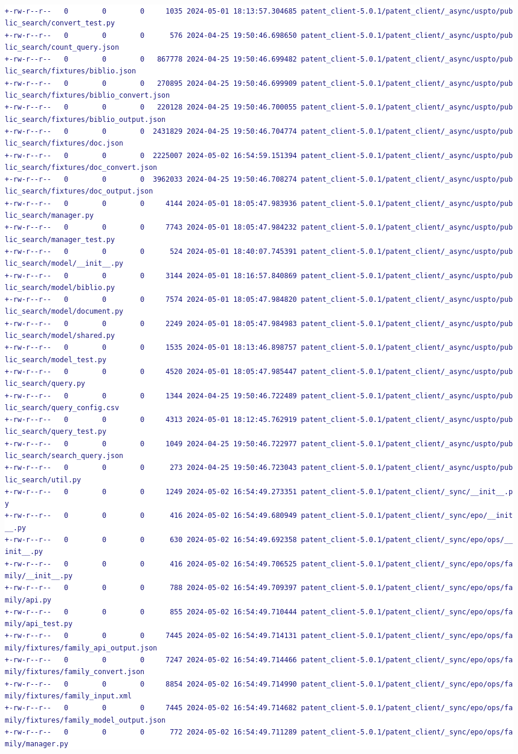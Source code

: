 ```diff
+-rw-r--r--   0        0        0     1035 2024-05-01 18:13:57.304685 patent_client-5.0.1/patent_client/_async/uspto/public_search/convert_test.py
+-rw-r--r--   0        0        0      576 2024-04-25 19:50:46.698650 patent_client-5.0.1/patent_client/_async/uspto/public_search/count_query.json
+-rw-r--r--   0        0        0   867778 2024-04-25 19:50:46.699482 patent_client-5.0.1/patent_client/_async/uspto/public_search/fixtures/biblio.json
+-rw-r--r--   0        0        0   270895 2024-04-25 19:50:46.699909 patent_client-5.0.1/patent_client/_async/uspto/public_search/fixtures/biblio_convert.json
+-rw-r--r--   0        0        0   220128 2024-04-25 19:50:46.700055 patent_client-5.0.1/patent_client/_async/uspto/public_search/fixtures/biblio_output.json
+-rw-r--r--   0        0        0  2431829 2024-04-25 19:50:46.704774 patent_client-5.0.1/patent_client/_async/uspto/public_search/fixtures/doc.json
+-rw-r--r--   0        0        0  2225007 2024-05-02 16:54:59.151394 patent_client-5.0.1/patent_client/_async/uspto/public_search/fixtures/doc_convert.json
+-rw-r--r--   0        0        0  3962033 2024-04-25 19:50:46.708274 patent_client-5.0.1/patent_client/_async/uspto/public_search/fixtures/doc_output.json
+-rw-r--r--   0        0        0     4144 2024-05-01 18:05:47.983936 patent_client-5.0.1/patent_client/_async/uspto/public_search/manager.py
+-rw-r--r--   0        0        0     7743 2024-05-01 18:05:47.984232 patent_client-5.0.1/patent_client/_async/uspto/public_search/manager_test.py
+-rw-r--r--   0        0        0      524 2024-05-01 18:40:07.745391 patent_client-5.0.1/patent_client/_async/uspto/public_search/model/__init__.py
+-rw-r--r--   0        0        0     3144 2024-05-01 18:16:57.840869 patent_client-5.0.1/patent_client/_async/uspto/public_search/model/biblio.py
+-rw-r--r--   0        0        0     7574 2024-05-01 18:05:47.984820 patent_client-5.0.1/patent_client/_async/uspto/public_search/model/document.py
+-rw-r--r--   0        0        0     2249 2024-05-01 18:05:47.984983 patent_client-5.0.1/patent_client/_async/uspto/public_search/model/shared.py
+-rw-r--r--   0        0        0     1535 2024-05-01 18:13:46.898757 patent_client-5.0.1/patent_client/_async/uspto/public_search/model_test.py
+-rw-r--r--   0        0        0     4520 2024-05-01 18:05:47.985447 patent_client-5.0.1/patent_client/_async/uspto/public_search/query.py
+-rw-r--r--   0        0        0     1344 2024-04-25 19:50:46.722489 patent_client-5.0.1/patent_client/_async/uspto/public_search/query_config.csv
+-rw-r--r--   0        0        0     4313 2024-05-01 18:12:45.762919 patent_client-5.0.1/patent_client/_async/uspto/public_search/query_test.py
+-rw-r--r--   0        0        0     1049 2024-04-25 19:50:46.722977 patent_client-5.0.1/patent_client/_async/uspto/public_search/search_query.json
+-rw-r--r--   0        0        0      273 2024-04-25 19:50:46.723043 patent_client-5.0.1/patent_client/_async/uspto/public_search/util.py
+-rw-r--r--   0        0        0     1249 2024-05-02 16:54:49.273351 patent_client-5.0.1/patent_client/_sync/__init__.py
+-rw-r--r--   0        0        0      416 2024-05-02 16:54:49.680949 patent_client-5.0.1/patent_client/_sync/epo/__init__.py
+-rw-r--r--   0        0        0      630 2024-05-02 16:54:49.692358 patent_client-5.0.1/patent_client/_sync/epo/ops/__init__.py
+-rw-r--r--   0        0        0      416 2024-05-02 16:54:49.706525 patent_client-5.0.1/patent_client/_sync/epo/ops/family/__init__.py
+-rw-r--r--   0        0        0      788 2024-05-02 16:54:49.709397 patent_client-5.0.1/patent_client/_sync/epo/ops/family/api.py
+-rw-r--r--   0        0        0      855 2024-05-02 16:54:49.710444 patent_client-5.0.1/patent_client/_sync/epo/ops/family/api_test.py
+-rw-r--r--   0        0        0     7445 2024-05-02 16:54:49.714131 patent_client-5.0.1/patent_client/_sync/epo/ops/family/fixtures/family_api_output.json
+-rw-r--r--   0        0        0     7247 2024-05-02 16:54:49.714466 patent_client-5.0.1/patent_client/_sync/epo/ops/family/fixtures/family_convert.json
+-rw-r--r--   0        0        0     8854 2024-05-02 16:54:49.714990 patent_client-5.0.1/patent_client/_sync/epo/ops/family/fixtures/family_input.xml
+-rw-r--r--   0        0        0     7445 2024-05-02 16:54:49.714682 patent_client-5.0.1/patent_client/_sync/epo/ops/family/fixtures/family_model_output.json
+-rw-r--r--   0        0        0      772 2024-05-02 16:54:49.711289 patent_client-5.0.1/patent_client/_sync/epo/ops/family/manager.py
```